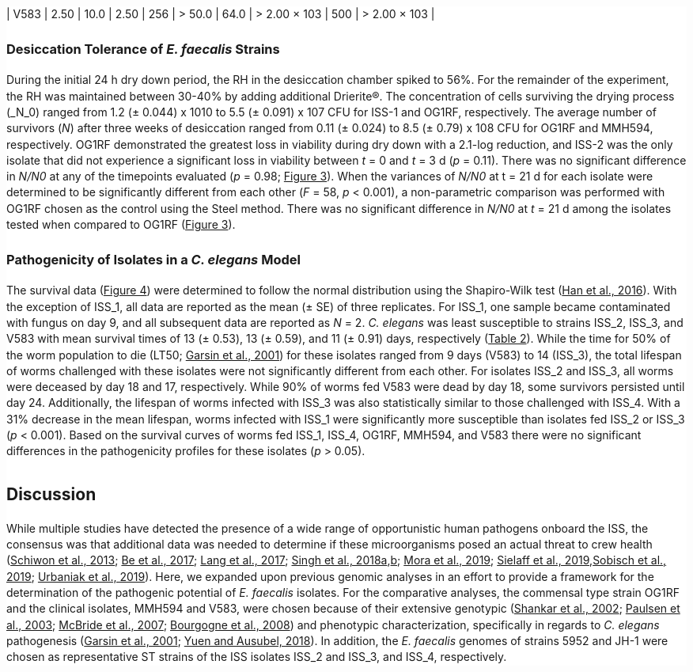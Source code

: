 | V583 | 2.50 | 10.0 | 2.50 | 256 | \> 50.0 | 64.0 | \> 2.00 × 103 | 500 | \> 2.00 × 103 |

### Desiccation Tolerance of _E. faecalis_ Strains

During the initial 24 h dry down period, the RH in the desiccation chamber spiked to 56%. For the remainder of the experiment, the RH was maintained between 30-40% by adding additional Drierite®. The concentration of cells surviving the drying process (_N_0) ranged from 1.2 (± 0.044) x 1010 to 5.5 (± 0.091) x 107 CFU for ISS-1 and OG1RF, respectively. The average number of survivors (_N_) after three weeks of desiccation ranged from 0.11 (± 0.024) to 8.5 (± 0.79) x 108 CFU for OG1RF and MMH594, respectively. OG1RF demonstrated the greatest loss in viability during dry down with a 2.1-log reduction, and ISS-2 was the only isolate that did not experience a significant loss in viability between _t_ = 0 and _t_ = 3 d (_p_ = 0.11). There was no significant difference in _N/N0_ at any of the timepoints evaluated (_p_ = 0.98; [Figure 3](#F3)). When the variances of _N/N0_ at t = 21 d for each isolate were determined to be significantly different from each other (_F_ = 58, _p_ < 0.001), a non-parametric comparison was performed with OG1RF chosen as the control using the Steel method. There was no significant difference in _N/N0_ at _t_ = 21 d among the isolates tested when compared to OG1RF ([Figure 3](#F3)).

### Pathogenicity of Isolates in a _C. elegans_ Model

The survival data ([Figure 4](#F4)) were determined to follow the normal distribution using the Shapiro-Wilk test ([Han et al., 2016](#B25)). With the exception of ISS\_1, all data are reported as the mean (± SE) of three replicates. For ISS\_1, one sample became contaminated with fungus on day 9, and all subsequent data are reported as _N_ = 2. _C. elegans_ was least susceptible to strains ISS\_2, ISS\_3, and V583 with mean survival times of 13 (± 0.53), 13 (± 0.59), and 11 (± 0.91) days, respectively ([Table 2](#T2)). While the time for 50% of the worm population to die (LT50; [Garsin et al., 2001](#B23)) for these isolates ranged from 9 days (V583) to 14 (ISS\_3), the total lifespan of worms challenged with these isolates were not significantly different from each other. For isolates ISS\_2 and ISS\_3, all worms were deceased by day 18 and 17, respectively. While 90% of worms fed V583 were dead by day 18, some survivors persisted until day 24. Additionally, the lifespan of worms infected with ISS\_3 was also statistically similar to those challenged with ISS\_4. With a 31% decrease in the mean lifespan, worms infected with ISS\_1 were significantly more susceptible than isolates fed ISS\_2 or ISS\_3 (_p_ < 0.001). Based on the survival curves of worms fed ISS\_1, ISS\_4, OG1RF, MMH594, and V583 there were no significant differences in the pathogenicity profiles for these isolates (_p_ > 0.05).

## Discussion

While multiple studies have detected the presence of a wide range of opportunistic human pathogens onboard the ISS, the consensus was that additional data was needed to determine if these microorganisms posed an actual threat to crew health ([Schiwon et al., 2013](#B51); [Be et al., 2017](#B4); [Lang et al., 2017](#B35); [Singh et al., 2018a](#B56),[b](#B57); [Mora et al., 2019](#B43); [Sielaff et al., 2019](#B55),[Sobisch et al., 2019](#B58); [Urbaniak et al., 2019](#B63)). Here, we expanded upon previous genomic analyses in an effort to provide a framework for the determination of the pathogenic potential of _E. faecalis_ isolates. For the comparative analyses, the commensal type strain OG1RF and the clinical isolates, MMH594 and V583, were chosen because of their extensive genotypic ([Shankar et al., 2002](#B54); [Paulsen et al., 2003](#B46); [McBride et al., 2007](#B39); [Bourgogne et al., 2008](#B7)) and phenotypic characterization, specifically in regards to _C. elegans_ pathogenesis ([Garsin et al., 2001](#B23); [Yuen and Ausubel, 2018](#B71)). In addition, the _E. faecalis_ genomes of strains 5952 and JH-1 were chosen as representative ST strains of the ISS isolates ISS\_2 and ISS\_3, and ISS\_4, respectively.
